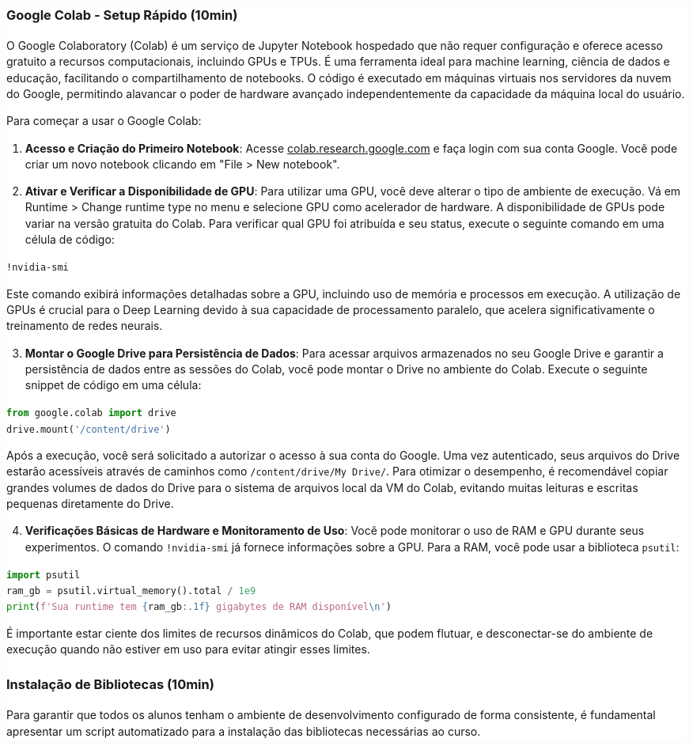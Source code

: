 ### Google Colab - Setup Rápido (10min)

O Google Colaboratory (Colab) é um serviço de Jupyter Notebook hospedado que não requer configuração e oferece acesso gratuito a recursos computacionais, incluindo GPUs e TPUs. É uma ferramenta ideal para machine learning, ciência de dados e educação, facilitando o compartilhamento de notebooks. O código é executado em máquinas virtuais nos servidores da nuvem do Google, permitindo alavancar o poder de hardware avançado independentemente da capacidade da máquina local do usuário.

Para começar a usar o Google Colab:

1. **Acesso e Criação do Primeiro Notebook**: Acesse [colab.research.google.com](https://colab.research.google.com) e faça login com sua conta Google. Você pode criar um novo notebook clicando em "File > New notebook".

2. **Ativar e Verificar a Disponibilidade de GPU**: Para utilizar uma GPU, você deve alterar o tipo de ambiente de execução. Vá em Runtime > Change runtime type no menu e selecione GPU como acelerador de hardware. A disponibilidade de GPUs pode variar na versão gratuita do Colab. Para verificar qual GPU foi atribuída e seu status, execute o seguinte comando em uma célula de código:

```bash
!nvidia-smi
```

Este comando exibirá informações detalhadas sobre a GPU, incluindo uso de memória e processos em execução. A utilização de GPUs é crucial para o Deep Learning devido à sua capacidade de processamento paralelo, que acelera significativamente o treinamento de redes neurais.

3. **Montar o Google Drive para Persistência de Dados**: Para acessar arquivos armazenados no seu Google Drive e garantir a persistência de dados entre as sessões do Colab, você pode montar o Drive no ambiente do Colab. Execute o seguinte snippet de código em uma célula:

```python
from google.colab import drive
drive.mount('/content/drive')
```

Após a execução, você será solicitado a autorizar o acesso à sua conta do Google. Uma vez autenticado, seus arquivos do Drive estarão acessíveis através de caminhos como `/content/drive/My Drive/`. Para otimizar o desempenho, é recomendável copiar grandes volumes de dados do Drive para o sistema de arquivos local da VM do Colab, evitando muitas leituras e escritas pequenas diretamente do Drive.

4. **Verificações Básicas de Hardware e Monitoramento de Uso**: Você pode monitorar o uso de RAM e GPU durante seus experimentos. O comando `!nvidia-smi` já fornece informações sobre a GPU. Para a RAM, você pode usar a biblioteca `psutil`:

```python
import psutil
ram_gb = psutil.virtual_memory().total / 1e9
print(f'Sua runtime tem {ram_gb:.1f} gigabytes de RAM disponível\n')
```

É importante estar ciente dos limites de recursos dinâmicos do Colab, que podem flutuar, e desconectar-se do ambiente de execução quando não estiver em uso para evitar atingir esses limites.

### Instalação de Bibliotecas (10min)

Para garantir que todos os alunos tenham o ambiente de desenvolvimento configurado de forma consistente, é fundamental apresentar um script automatizado para a instalação das bibliotecas necessárias ao curso.

